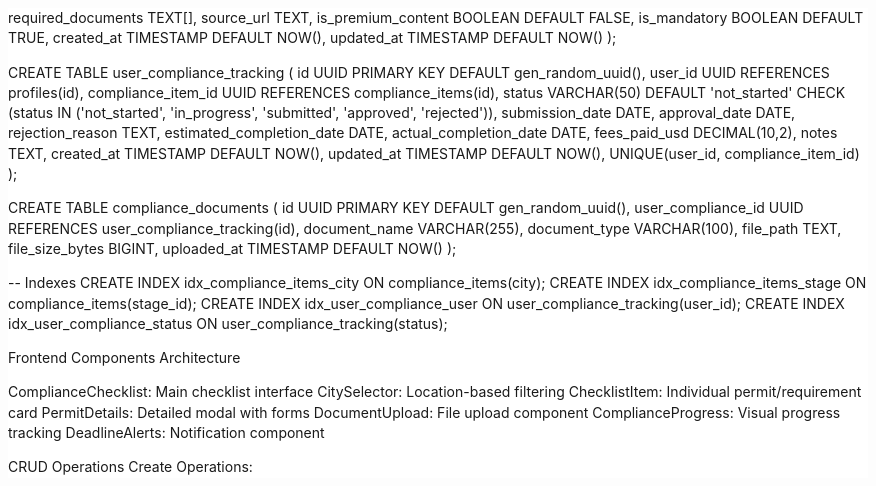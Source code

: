   required_documents TEXT[],
  source_url TEXT,
  is_premium_content BOOLEAN DEFAULT FALSE,
  is_mandatory BOOLEAN DEFAULT TRUE,
  created_at TIMESTAMP DEFAULT NOW(),
  updated_at TIMESTAMP DEFAULT NOW()
);

CREATE TABLE user_compliance_tracking (
  id UUID PRIMARY KEY DEFAULT gen_random_uuid(),
  user_id UUID REFERENCES profiles(id),
  compliance_item_id UUID REFERENCES compliance_items(id),
  status VARCHAR(50) DEFAULT 'not_started' 
    CHECK (status IN ('not_started', 'in_progress', 'submitted', 'approved', 'rejected')),
  submission_date DATE,
  approval_date DATE,
  rejection_reason TEXT,
  estimated_completion_date DATE,
  actual_completion_date DATE,
  fees_paid_usd DECIMAL(10,2),
  notes TEXT,
  created_at TIMESTAMP DEFAULT NOW(),
  updated_at TIMESTAMP DEFAULT NOW(),
  UNIQUE(user_id, compliance_item_id)
);

CREATE TABLE compliance_documents (
  id UUID PRIMARY KEY DEFAULT gen_random_uuid(),
  user_compliance_id UUID REFERENCES user_compliance_tracking(id),
  document_name VARCHAR(255),
  document_type VARCHAR(100),
  file_path TEXT,
  file_size_bytes BIGINT,
  uploaded_at TIMESTAMP DEFAULT NOW()
);

-- Indexes
CREATE INDEX idx_compliance_items_city ON compliance_items(city);
CREATE INDEX idx_compliance_items_stage ON compliance_items(stage_id);
CREATE INDEX idx_user_compliance_user ON user_compliance_tracking(user_id);
CREATE INDEX idx_user_compliance_status ON user_compliance_tracking(status);

Frontend Components Architecture

ComplianceChecklist: Main checklist interface
CitySelector: Location-based filtering
ChecklistItem: Individual permit/requirement card
PermitDetails: Detailed modal with forms
DocumentUpload: File upload component
ComplianceProgress: Visual progress tracking
DeadlineAlerts: Notification component


CRUD Operations
Create Operations:
